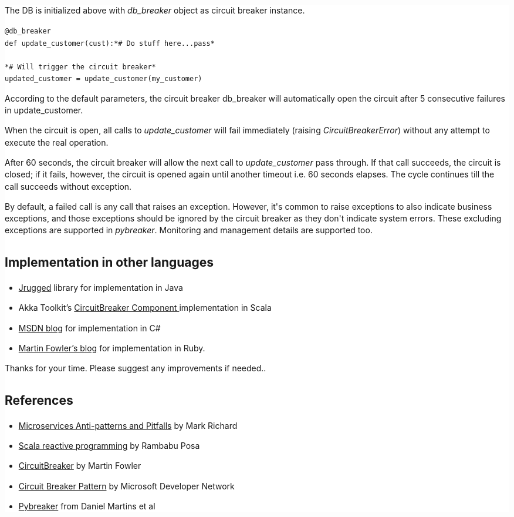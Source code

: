 
The DB is initialized above with *db_breaker* object as circuit breaker instance.

```
@db_breaker
def update_customer(cust):*# Do stuff here...pass*

*# Will trigger the circuit breaker*
updated_customer = update_customer(my_customer)
```


According to the default parameters, the circuit breaker db_breaker will automatically open the circuit after 5 consecutive failures in update_customer.

When the circuit is open, all calls to *update_customer* will fail immediately (raising *CircuitBreakerError*) without any attempt to execute the real operation.

After 60 seconds, the circuit breaker will allow the next call to *update_customer* pass through. If that call succeeds, the circuit is closed; if it fails, however, the circuit is opened again until another timeout i.e. 60 seconds elapses. The cycle continues till the call succeeds without exception.

By default, a failed call is any call that raises an exception. However, it's common to raise exceptions to also indicate business exceptions, and those exceptions should be ignored by the circuit breaker as they don't indicate system errors. These excluding exceptions are supported in *pybreaker*. Monitoring and management details are supported too.

## Implementation in other languages

* [Jrugged](https://github.com/Comcast/jrugged) library for implementation in Java

* Akka Toolkit’s [CircuitBreaker Component ](https://github.com/akka/akka/blob/master/akka-actor/src/main/scala/akka/pattern/CircuitBreaker.scala)implementation in Scala

* [MSDN blog](https://docs.microsoft.com/en-us/previous-versions/msp-n-p/dn589784(v=pandp.10)) for implementation in C#

* [Martin Fowler’s blog](https://martinfowler.com/bliki/CircuitBreaker.html) for implementation in Ruby.

Thanks for your time. Please suggest any improvements if needed..

## References

* [Microservices Anti-patterns and Pitfalls](https://www.oreilly.com/ideas/microservices-antipatterns-and-pitfalls) by Mark Richard

* [Scala reactive programming](https://www.amazon.com/Scala-Reactive-Programming-functional-microservices/dp/1787288641) by Rambabu Posa

* [CircuitBreaker](https://martinfowler.com/bliki/CircuitBreaker.html) by Martin Fowler

* [Circuit Breaker Pattern](https://docs.microsoft.com/en-us/previous-versions/msp-n-p/dn589784(v=pandp.10)) by Microsoft Developer Network

* [Pybreaker](https://github.com/danielfm/pybreaker) from Daniel Martins et al